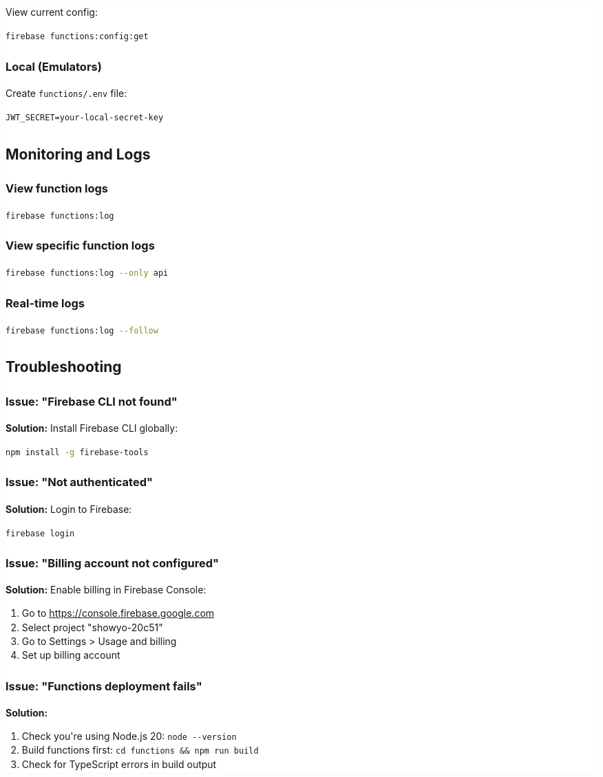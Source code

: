 View current config:
```bash
firebase functions:config:get
```

### Local (Emulators)

Create `functions/.env` file:
```env
JWT_SECRET=your-local-secret-key
```

## Monitoring and Logs

### View function logs
```bash
firebase functions:log
```

### View specific function logs
```bash
firebase functions:log --only api
```

### Real-time logs
```bash
firebase functions:log --follow
```

## Troubleshooting

### Issue: "Firebase CLI not found"
**Solution:** Install Firebase CLI globally:
```bash
npm install -g firebase-tools
```

### Issue: "Not authenticated"
**Solution:** Login to Firebase:
```bash
firebase login
```

### Issue: "Billing account not configured"
**Solution:** Enable billing in Firebase Console:
1. Go to https://console.firebase.google.com
2. Select project "showyo-20c51"
3. Go to Settings > Usage and billing
4. Set up billing account

### Issue: "Functions deployment fails"
**Solution:**
1. Check you're using Node.js 20: `node --version`
2. Build functions first: `cd functions && npm run build`
3. Check for TypeScript errors in build output
